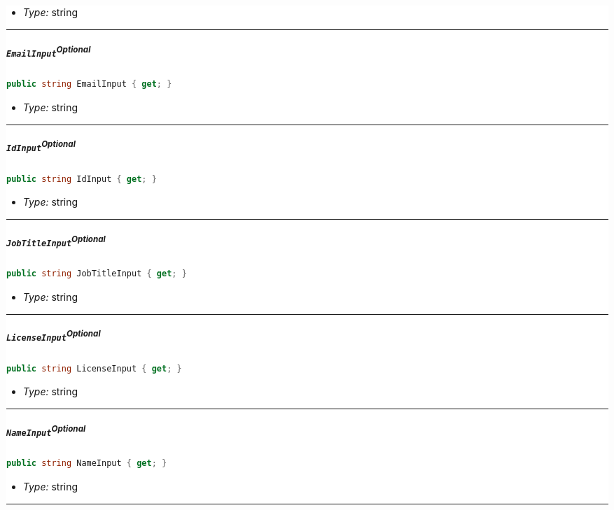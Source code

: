 - *Type:* string

---

##### `EmailInput`<sup>Optional</sup> <a name="EmailInput" id="@cdktf/provider-pagerduty.user.User.property.emailInput"></a>

```csharp
public string EmailInput { get; }
```

- *Type:* string

---

##### `IdInput`<sup>Optional</sup> <a name="IdInput" id="@cdktf/provider-pagerduty.user.User.property.idInput"></a>

```csharp
public string IdInput { get; }
```

- *Type:* string

---

##### `JobTitleInput`<sup>Optional</sup> <a name="JobTitleInput" id="@cdktf/provider-pagerduty.user.User.property.jobTitleInput"></a>

```csharp
public string JobTitleInput { get; }
```

- *Type:* string

---

##### `LicenseInput`<sup>Optional</sup> <a name="LicenseInput" id="@cdktf/provider-pagerduty.user.User.property.licenseInput"></a>

```csharp
public string LicenseInput { get; }
```

- *Type:* string

---

##### `NameInput`<sup>Optional</sup> <a name="NameInput" id="@cdktf/provider-pagerduty.user.User.property.nameInput"></a>

```csharp
public string NameInput { get; }
```

- *Type:* string

---